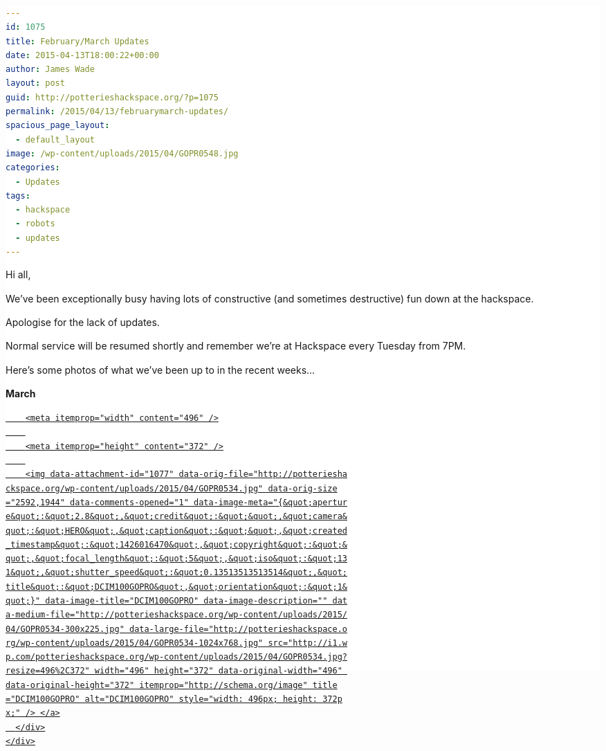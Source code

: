 ```yaml
---
id: 1075
title: February/March Updates
date: 2015-04-13T18:00:22+00:00
author: James Wade
layout: post
guid: http://potterieshackspace.org/?p=1075
permalink: /2015/04/13/februarymarch-updates/
spacious_page_layout:
  - default_layout
image: /wp-content/uploads/2015/04/GOPR0548.jpg
categories:
  - Updates
tags:
  - hackspace
  - robots
  - updates
---
```

Hi all,

We&#8217;ve been exceptionally busy having lots of constructive (and sometimes destructive) fun down at the hackspace.

Apologise for the lack of updates.

Normal service will be resumed shortly and remember we&#8217;re at Hackspace every Tuesday from 7PM.

Here&#8217;s some photos of what we&#8217;ve been up to in the recent weeks&#8230;

**March**

<div class="tiled-gallery type-rectangular tiled-gallery-unresized" data-original-width="750" data-carousel-extra='{&quot;blog_id&quot;:1,&quot;permalink&quot;:&quot;http:\/\/potterieshackspace.org\/2015\/04\/13\/februarymarch-updates\/&quot;,&quot;likes_blog_id&quot;:72703358}' itemscope itemtype="http://schema.org/ImageGallery" >
  <div class="gallery-row" style="width: 750px; height: 376px;" data-original-width="750" data-original-height="376" >
    <div class="gallery-group images-1" style="width: 500px; height: 376px;" data-original-width="500" data-original-height="376" >
      <div class="tiled-gallery-item tiled-gallery-item-large" itemprop="associatedMedia" itemscope itemtype="http://schema.org/ImageObject">
        <a href="http://potterieshackspace.org/2015/04/13/februarymarch-updates/dcim100gopro-96/" border="0" itemprop="url"> 
        
        <meta itemprop="width" content="496" />
        
        <meta itemprop="height" content="372" />
        
        <img data-attachment-id="1077" data-orig-file="http://potterieshackspace.org/wp-content/uploads/2015/04/GOPR0534.jpg" data-orig-size="2592,1944" data-comments-opened="1" data-image-meta="{&quot;aperture&quot;:&quot;2.8&quot;,&quot;credit&quot;:&quot;&quot;,&quot;camera&quot;:&quot;HERO&quot;,&quot;caption&quot;:&quot;&quot;,&quot;created_timestamp&quot;:&quot;1426016470&quot;,&quot;copyright&quot;:&quot;&quot;,&quot;focal_length&quot;:&quot;5&quot;,&quot;iso&quot;:&quot;131&quot;,&quot;shutter_speed&quot;:&quot;0.13513513513514&quot;,&quot;title&quot;:&quot;DCIM100GOPRO&quot;,&quot;orientation&quot;:&quot;1&quot;}" data-image-title="DCIM100GOPRO" data-image-description="" data-medium-file="http://potterieshackspace.org/wp-content/uploads/2015/04/GOPR0534-300x225.jpg" data-large-file="http://potterieshackspace.org/wp-content/uploads/2015/04/GOPR0534-1024x768.jpg" src="http://i1.wp.com/potterieshackspace.org/wp-content/uploads/2015/04/GOPR0534.jpg?resize=496%2C372" width="496" height="372" data-original-width="496" data-original-height="372" itemprop="http://schema.org/image" title="DCIM100GOPRO" alt="DCIM100GOPRO" style="width: 496px; height: 372px;" /> </a>
      </div>
    </div>
    